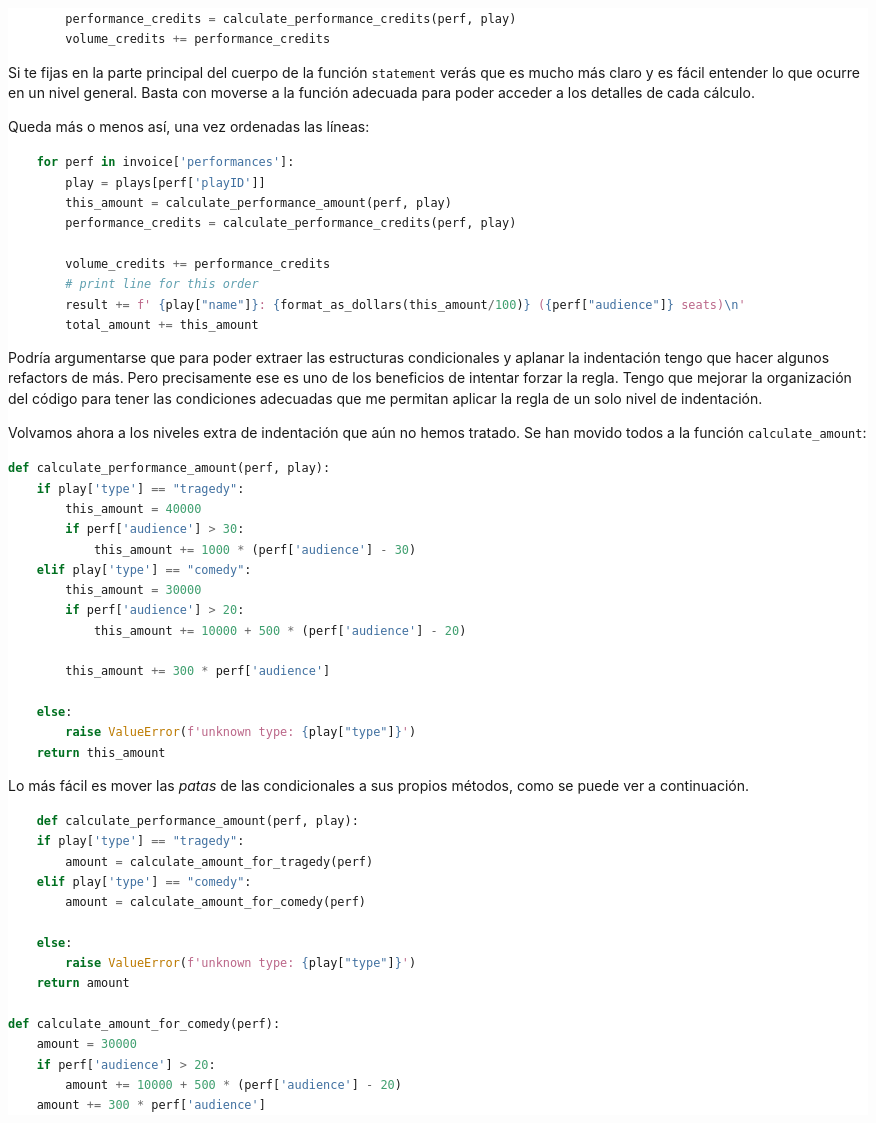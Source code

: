 ```python
        performance_credits = calculate_performance_credits(perf, play)
        volume_credits += performance_credits
```

Si te fijas en la parte principal del cuerpo de la función `statement` verás que es mucho más claro y es fácil entender lo que ocurre en un nivel general. Basta con moverse a la función adecuada para poder acceder a los detalles de cada cálculo.

Queda más o menos así, una vez ordenadas las líneas:

```python
    for perf in invoice['performances']:
        play = plays[perf['playID']]
        this_amount = calculate_performance_amount(perf, play)
        performance_credits = calculate_performance_credits(perf, play)

        volume_credits += performance_credits
        # print line for this order
        result += f' {play["name"]}: {format_as_dollars(this_amount/100)} ({perf["audience"]} seats)\n'
        total_amount += this_amount
```

Podría argumentarse que para poder extraer las estructuras condicionales y aplanar la indentación tengo que hacer algunos refactors de más. Pero precisamente ese es uno de los beneficios de intentar forzar la regla. Tengo que mejorar la organización del código para tener las condiciones adecuadas que me permitan aplicar la regla de un solo nivel de indentación.

Volvamos ahora a los niveles extra de indentación que aún no hemos tratado. Se han movido todos a la función `calculate_amount`:

```python
def calculate_performance_amount(perf, play):
    if play['type'] == "tragedy":
        this_amount = 40000
        if perf['audience'] > 30:
            this_amount += 1000 * (perf['audience'] - 30)
    elif play['type'] == "comedy":
        this_amount = 30000
        if perf['audience'] > 20:
            this_amount += 10000 + 500 * (perf['audience'] - 20)

        this_amount += 300 * perf['audience']

    else:
        raise ValueError(f'unknown type: {play["type"]}')
    return this_amount
```

Lo más fácil es mover las _patas_ de las condicionales a sus propios métodos, como se puede ver a continuación.

```python
    def calculate_performance_amount(perf, play):
    if play['type'] == "tragedy":
        amount = calculate_amount_for_tragedy(perf)
    elif play['type'] == "comedy":
        amount = calculate_amount_for_comedy(perf)

    else:
        raise ValueError(f'unknown type: {play["type"]}')
    return amount

def calculate_amount_for_comedy(perf):
    amount = 30000
    if perf['audience'] > 20:
        amount += 10000 + 500 * (perf['audience'] - 20)
    amount += 300 * perf['audience']
```